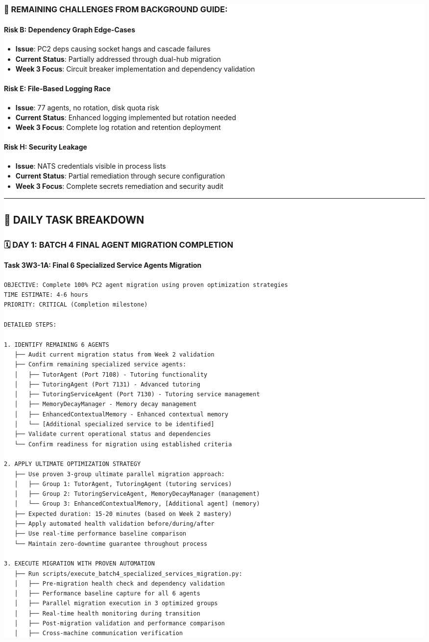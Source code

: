 ### **🎯 REMAINING CHALLENGES FROM BACKGROUND GUIDE:**

#### **Risk B: Dependency Graph Edge-Cases**
- **Issue**: PC2 deps causing socket hangs and cascade failures
- **Current Status**: Partially addressed through dual-hub migration
- **Week 3 Focus**: Circuit breaker implementation and dependency validation

#### **Risk E: File-Based Logging Race**
- **Issue**: 77 agents, no rotation, disk quota risk  
- **Current Status**: Enhanced logging implemented but rotation needed
- **Week 3 Focus**: Complete log rotation and retention deployment

#### **Risk H: Security Leakage**  
- **Issue**: NATS credentials visible in process lists
- **Current Status**: Partial remediation through secure configuration
- **Week 3 Focus**: Complete secrets remediation and security audit

---

## 📅 **DAILY TASK BREAKDOWN**

### **🗓️ DAY 1: BATCH 4 FINAL AGENT MIGRATION COMPLETION**

#### **Task 3W3-1A: Final 6 Specialized Service Agents Migration**

```
OBJECTIVE: Complete 100% PC2 agent migration using proven optimization strategies
TIME ESTIMATE: 4-6 hours
PRIORITY: CRITICAL (Completion milestone)

DETAILED STEPS:

1. IDENTIFY REMAINING 6 AGENTS
   ├── Audit current migration status from Week 2 validation
   ├── Confirm remaining specialized service agents:
   │   ├── TutorAgent (Port 7108) - Tutoring functionality
   │   ├── TutoringAgent (Port 7131) - Advanced tutoring
   │   ├── TutoringServiceAgent (Port 7130) - Tutoring service management
   │   ├── MemoryDecayManager - Memory decay management
   │   ├── EnhancedContextualMemory - Enhanced contextual memory
   │   └── [Additional specialized service to be identified]
   ├── Validate current operational status and dependencies
   └── Confirm readiness for migration using established criteria

2. APPLY ULTIMATE OPTIMIZATION STRATEGY
   ├── Use proven 3-group ultimate parallel migration approach:
   │   ├── Group 1: TutorAgent, TutoringAgent (tutoring services)
   │   ├── Group 2: TutoringServiceAgent, MemoryDecayManager (management)
   │   └── Group 3: EnhancedContextualMemory, [Additional agent] (memory)
   ├── Expected duration: 15-20 minutes (based on Week 2 mastery)
   ├── Apply automated health validation before/during/after
   ├── Use real-time performance baseline comparison
   └── Maintain zero-downtime guarantee throughout process

3. EXECUTE MIGRATION WITH PROVEN AUTOMATION
   ├── Run scripts/execute_batch4_specialized_services_migration.py:
   │   ├── Pre-migration health check and dependency validation
   │   ├── Performance baseline capture for all 6 agents
   │   ├── Parallel migration execution in 3 optimized groups
   │   ├── Real-time health monitoring during transition
   │   ├── Post-migration validation and performance comparison
   │   ├── Cross-machine communication verification
```